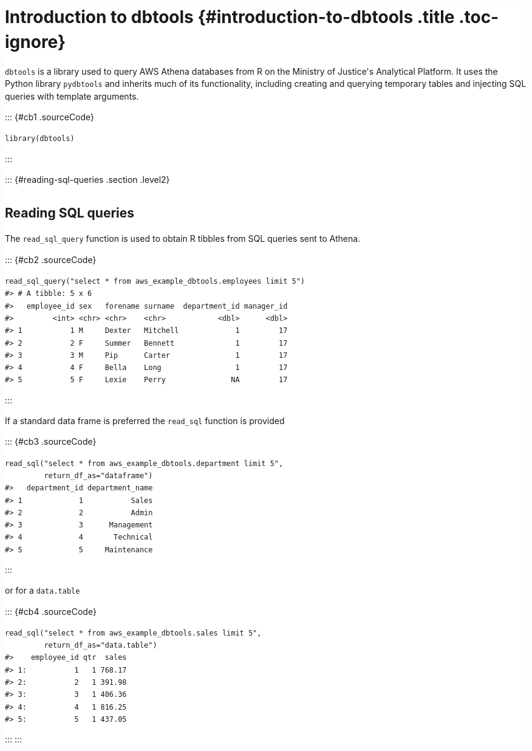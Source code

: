 # Introduction to dbtools {#introduction-to-dbtools .title .toc-ignore}

`dbtools` is a library used to query AWS Athena databases from R on the
Ministry of Justice's Analytical Platform. It uses the Python library
`pydbtools` and inherits much of its functionality, including creating
and querying temporary tables and injecting SQL queries with template
arguments.

::: {#cb1 .sourceCode}
``` {.sourceCode .r}
library(dbtools)
```
:::

::: {#reading-sql-queries .section .level2}
## Reading SQL queries

The `read_sql_query` function is used to obtain R tibbles from SQL
queries sent to Athena.

::: {#cb2 .sourceCode}
``` {.sourceCode .r}
read_sql_query("select * from aws_example_dbtools.employees limit 5")
#> # A tibble: 5 x 6
#>   employee_id sex   forename surname  department_id manager_id
#>         <int> <chr> <chr>    <chr>            <dbl>      <dbl>
#> 1           1 M     Dexter   Mitchell             1         17
#> 2           2 F     Summer   Bennett              1         17
#> 3           3 M     Pip      Carter               1         17
#> 4           4 F     Bella    Long                 1         17
#> 5           5 F     Lexie    Perry               NA         17
```
:::

If a standard data frame is preferred the `read_sql` function is
provided

::: {#cb3 .sourceCode}
``` {.sourceCode .r}
read_sql("select * from aws_example_dbtools.department limit 5",
         return_df_as="dataframe")
#>   department_id department_name
#> 1             1           Sales
#> 2             2           Admin
#> 3             3      Management
#> 4             4       Technical
#> 5             5     Maintenance
```
:::

or for a `data.table`

::: {#cb4 .sourceCode}
``` {.sourceCode .r}
read_sql("select * from aws_example_dbtools.sales limit 5",
         return_df_as="data.table")
#>    employee_id qtr  sales
#> 1:           1   1 768.17
#> 2:           2   1 391.98
#> 3:           3   1 406.36
#> 4:           4   1 816.25
#> 5:           5   1 437.05
```
:::
:::
